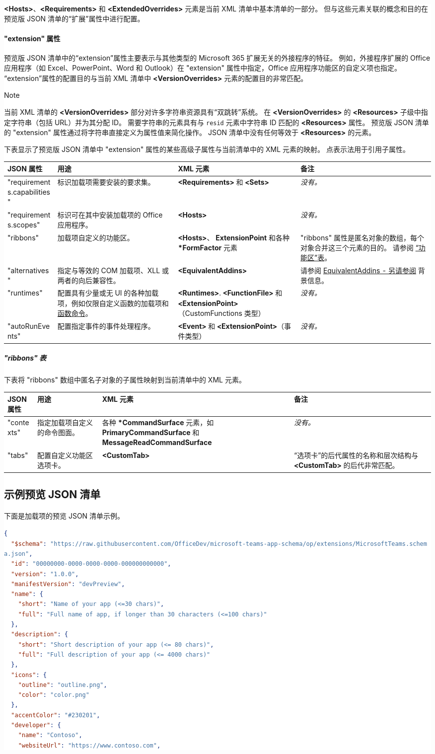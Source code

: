 **\<Hosts\>**、**\<Requirements\>** 和 **\<ExtendedOverrides\>** 元素是当前 XML 清单中基本清单的一部分。 但与这些元素关联的概念和目的在预览版 JSON 清单的“扩展”属性中进行配置。

#### <a name="extension-property"></a>"extension" 属性

预览版 JSON 清单中的“extension”属性主要表示与其他类型的 Microsoft 365 扩展无关的外接程序的特征。 例如，外接程序扩展的 Office 应用程序（如 Excel、PowerPoint、Word 和 Outlook）在 "extension" 属性中指定，Office 应用程序功能区的自定义项也指定。 “extension”属性的配置目的与当前 XML 清单中 **\<VersionOverrides\>** 元素的配置目的非常匹配。

> [!NOTE]
> 当前 XML 清单的 **\<VersionOverrides\>** 部分对许多字符串资源具有“双跳转”系统。 在 **\<VersionOverrides\>** 的 **\<Resources\>** 子级中指定字符串（包括 URL）并为其分配 ID。 需要字符串的元素具有与 `resid` 元素中字符串 ID 匹配的 **\<Resources\>** 属性。 预览版 JSON 清单的 "extension" 属性通过将字符串直接定义为属性值来简化操作。 JSON 清单中没有任何等效于 **\<Resources\>** 的元素。

下表显示了预览版 JSON 清单中 "extension" 属性的某些高级子属性与当前清单中的 XML 元素的映射。 点表示法用于引用子属性。

|JSON 属性|用途|XML 元素|备注|
|:-----|:-----|:-----|:-----|
| "requirements.capabilities" | 标识加载项需要安装的要求集。 | **\<Requirements\>** 和 **\<Sets\>** |*没有。* |
| "requirements.scopes" | 标识可在其中安装加载项的 Office 应用程序。 | **\<Hosts\>** |*没有。* |
| "ribbons" | 加载项自定义的功能区。 | **\<Hosts\>**、 **ExtensionPoint** 和各种 **\*FormFactor** 元素 | "ribbons" 属性是匿名对象的数组，每个对象合并这三个元素的目的。 请参阅 [“功能区”表](#ribbons-table)。|
| "alternatives" | 指定与等效的 COM 加载项、XLL 或两者的向后兼容性。 | **\<EquivalentAddins\>** | 请参阅 [EquivalentAddins - 另请参阅](/javascript/api/manifest/equivalentaddins#see-also) 背景信息。 |
| "runtimes"  | 配置具有少量或无 UI 的各种加载项，例如仅限自定义函数的加载项和 [函数命令](../design/add-in-commands.md#types-of-add-in-commands)。 | **\<Runtimes\>**. **\<FunctionFile\>** 和 **\<ExtensionPoint\>**（CustomFunctions 类型） |*没有。* |
| "autoRunEvents" | 配置指定事件的事件处理程序。 | **\<Event\>** 和 **\<ExtensionPoint\>**（事件类型） |*没有。* |

##### <a name="ribbons-table"></a>"ribbons" 表

下表将 "ribbons" 数组中匿名子对象的子属性映射到当前清单中的 XML 元素。 

|JSON 属性|用途|XML 元素|备注|
|:-----|:-----|:-----|:-----|
| "contexts" | 指定加载项自定义的命令图面。 | 各种 **\*CommandSurface** 元素，如 **PrimaryCommandSurface** 和 **MessageReadCommandSurface** |*没有。* |
| "tabs" | 配置自定义功能区选项卡。 | **\<CustomTab\>** | “选项卡”的后代属性的名称和层次结构与 **\<CustomTab\>** 的后代非常匹配。  |

## <a name="sample-preview-json-manifest"></a>示例预览 JSON 清单

下面是加载项的预览 JSON 清单示例。

```json
{
  "$schema": "https://raw.githubusercontent.com/OfficeDev/microsoft-teams-app-schema/op/extensions/MicrosoftTeams.schema.json",
  "id": "00000000-0000-0000-0000-000000000000",
  "version": "1.0.0",
  "manifestVersion": "devPreview",
  "name": {
    "short": "Name of your app (<=30 chars)",
    "full": "Full name of app, if longer than 30 characters (<=100 chars)"
  },
  "description": {
    "short": "Short description of your app (<= 80 chars)",
    "full": "Full description of your app (<= 4000 chars)"
  },
  "icons": {
    "outline": "outline.png",
    "color": "color.png"
  },
  "accentColor": "#230201",
  "developer": {
    "name": "Contoso",
    "websiteUrl": "https://www.contoso.com",
```